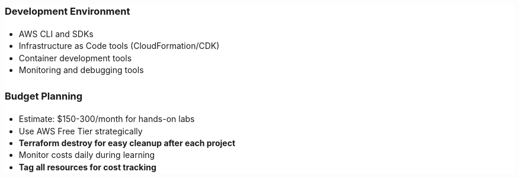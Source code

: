 ### Development Environment
- AWS CLI and SDKs
- Infrastructure as Code tools (CloudFormation/CDK)
- Container development tools
- Monitoring and debugging tools

### Budget Planning
- Estimate: $150-300/month for hands-on labs
- Use AWS Free Tier strategically
- **Terraform destroy for easy cleanup after each project**
- Monitor costs daily during learning
- **Tag all resources for cost tracking**
